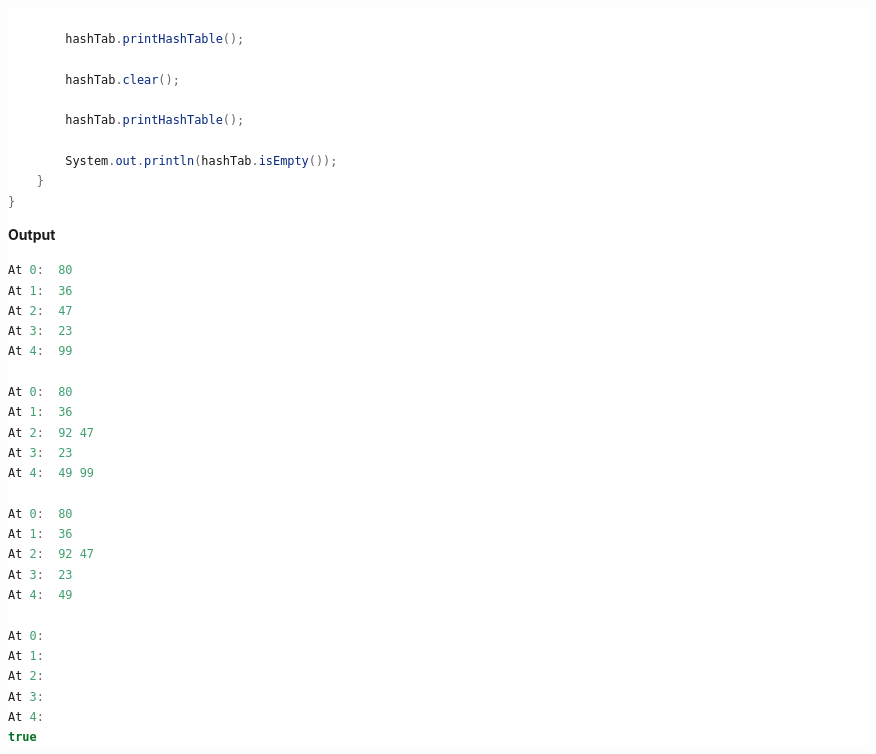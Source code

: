 ```java

        hashTab.printHashTable();

        hashTab.clear();

        hashTab.printHashTable();

        System.out.println(hashTab.isEmpty());
    }
}
```

**Output**

```java
At 0:  80 
At 1:  36 
At 2:  47 
At 3:  23 
At 4:  99 

At 0:  80 
At 1:  36 
At 2:  92 47 
At 3:  23 
At 4:  49 99 

At 0:  80 
At 1:  36 
At 2:  92 47 
At 3:  23 
At 4:  49 

At 0:  
At 1:  
At 2:  
At 3:  
At 4:  
true

```